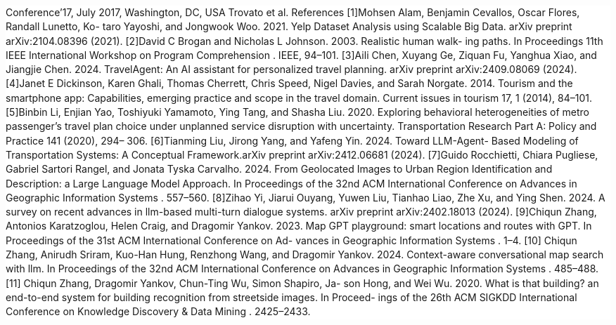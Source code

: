 Conference’17, July 2017, Washington, DC, USA Trovato et al.
References
[1]Mohsen Alam, Benjamin Cevallos, Oscar Flores, Randall Lunetto, Ko-
taro Yayoshi, and Jongwook Woo. 2021. Yelp Dataset Analysis using
Scalable Big Data. arXiv preprint arXiv:2104.08396 (2021).
[2]David C Brogan and Nicholas L Johnson. 2003. Realistic human walk-
ing paths. In Proceedings 11th IEEE International Workshop on Program
Comprehension . IEEE, 94–101.
[3]Aili Chen, Xuyang Ge, Ziquan Fu, Yanghua Xiao, and Jiangjie Chen.
2024. TravelAgent: An AI assistant for personalized travel planning.
arXiv preprint arXiv:2409.08069 (2024).
[4]Janet E Dickinson, Karen Ghali, Thomas Cherrett, Chris Speed, Nigel
Davies, and Sarah Norgate. 2014. Tourism and the smartphone app:
Capabilities, emerging practice and scope in the travel domain. Current
issues in tourism 17, 1 (2014), 84–101.
[5]Binbin Li, Enjian Yao, Toshiyuki Yamamoto, Ying Tang, and Shasha Liu.
2020. Exploring behavioral heterogeneities of metro passenger’s travel
plan choice under unplanned service disruption with uncertainty.
Transportation Research Part A: Policy and Practice 141 (2020), 294–
306.
[6]Tianming Liu, Jirong Yang, and Yafeng Yin. 2024. Toward LLM-Agent-
Based Modeling of Transportation Systems: A Conceptual Framework.arXiv preprint arXiv:2412.06681 (2024).
[7]Guido Rocchietti, Chiara Pugliese, Gabriel Sartori Rangel, and
Jonata Tyska Carvalho. 2024. From Geolocated Images to Urban Region
Identification and Description: a Large Language Model Approach. In
Proceedings of the 32nd ACM International Conference on Advances in
Geographic Information Systems . 557–560.
[8]Zihao Yi, Jiarui Ouyang, Yuwen Liu, Tianhao Liao, Zhe Xu, and Ying
Shen. 2024. A survey on recent advances in llm-based multi-turn
dialogue systems. arXiv preprint arXiv:2402.18013 (2024).
[9]Chiqun Zhang, Antonios Karatzoglou, Helen Craig, and Dragomir
Yankov. 2023. Map GPT playground: smart locations and routes with
GPT. In Proceedings of the 31st ACM International Conference on Ad-
vances in Geographic Information Systems . 1–4.
[10] Chiqun Zhang, Anirudh Sriram, Kuo-Han Hung, Renzhong Wang, and
Dragomir Yankov. 2024. Context-aware conversational map search
with llm. In Proceedings of the 32nd ACM International Conference on
Advances in Geographic Information Systems . 485–488.
[11] Chiqun Zhang, Dragomir Yankov, Chun-Ting Wu, Simon Shapiro, Ja-
son Hong, and Wei Wu. 2020. What is that building? an end-to-end
system for building recognition from streetside images. In Proceed-
ings of the 26th ACM SIGKDD International Conference on Knowledge
Discovery & Data Mining . 2425–2433.